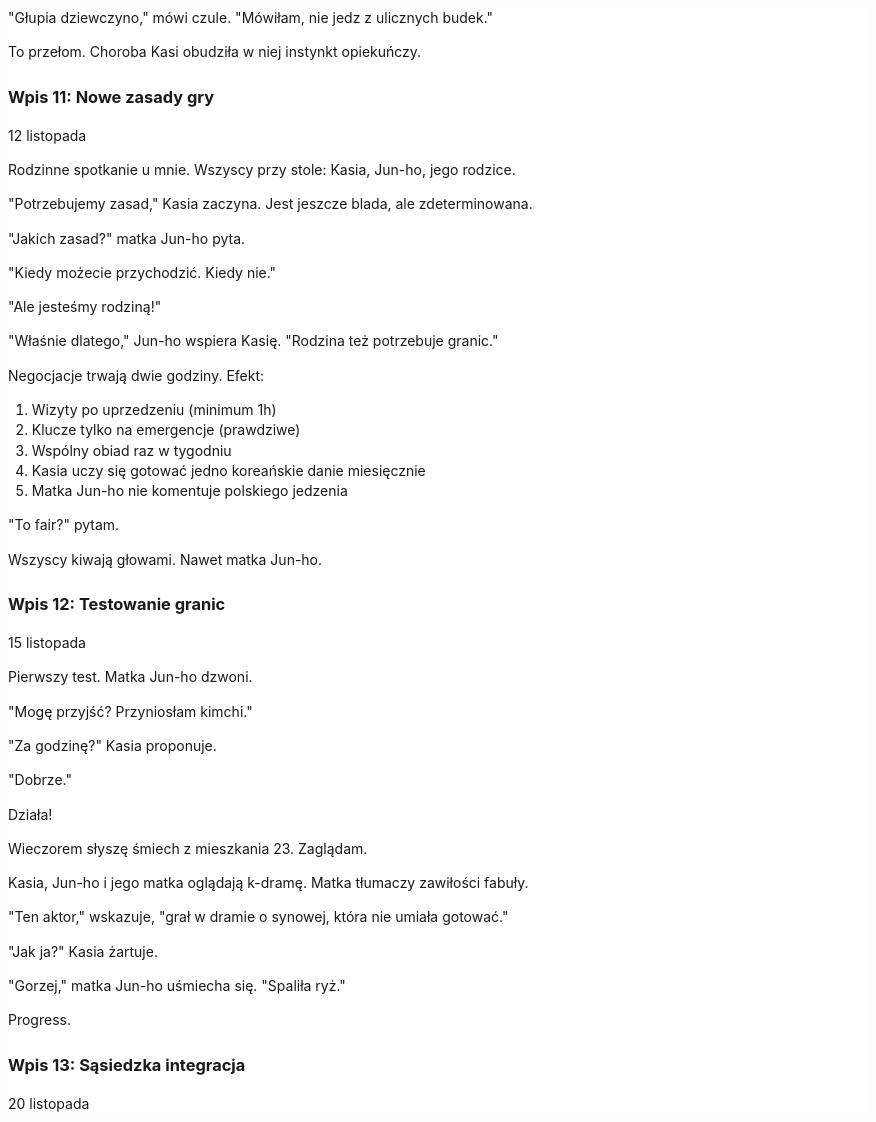 "Głupia dziewczyno," mówi czule. "Mówiłam, nie jedz z ulicznych budek."

To przełom. Choroba Kasi obudziła w niej instynkt opiekuńczy.

### Wpis 11: Nowe zasady gry

12 listopada

Rodzinne spotkanie u mnie. Wszyscy przy stole: Kasia, Jun-ho, jego rodzice.

"Potrzebujemy zasad," Kasia zaczyna. Jest jeszcze blada, ale zdeterminowana.

"Jakich zasad?" matka Jun-ho pyta.

"Kiedy możecie przychodzić. Kiedy nie."

"Ale jesteśmy rodziną!"

"Właśnie dlatego," Jun-ho wspiera Kasię. "Rodzina też potrzebuje granic."

Negocjacje trwają dwie godziny. Efekt:

1. Wizyty po uprzedzeniu (minimum 1h)
2. Klucze tylko na emergencje (prawdziwe)
3. Wspólny obiad raz w tygodniu
4. Kasia uczy się gotować jedno koreańskie danie miesięcznie
5. Matka Jun-ho nie komentuje polskiego jedzenia

"To fair?" pytam.

Wszyscy kiwają głowami. Nawet matka Jun-ho.

### Wpis 12: Testowanie granic

15 listopada

Pierwszy test. Matka Jun-ho dzwoni.

"Mogę przyjść? Przyniosłam kimchi."

"Za godzinę?" Kasia proponuje.

"Dobrze."

Działa!

Wieczorem słyszę śmiech z mieszkania 23. Zaglądam.

Kasia, Jun-ho i jego matka oglądają k-dramę. Matka tłumaczy zawiłości fabuły.

"Ten aktor," wskazuje, "grał w dramie o synowej, która nie umiała gotować."

"Jak ja?" Kasia żartuje.

"Gorzej," matka Jun-ho uśmiecha się. "Spaliła ryż."

Progress.

### Wpis 13: Sąsiedzka integracja

20 listopada
